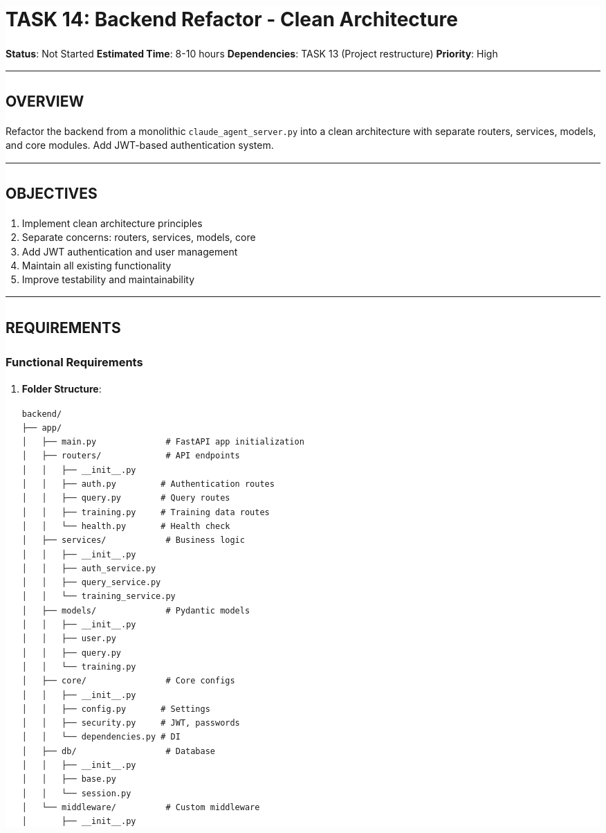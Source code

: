 # TASK 14: Backend Refactor - Clean Architecture

**Status**: Not Started
**Estimated Time**: 8-10 hours
**Dependencies**: TASK 13 (Project restructure)
**Priority**: High

---

## OVERVIEW

Refactor the backend from a monolithic `claude_agent_server.py` into a clean architecture with separate routers, services, models, and core modules. Add JWT-based authentication system.

---

## OBJECTIVES

1. Implement clean architecture principles
2. Separate concerns: routers, services, models, core
3. Add JWT authentication and user management
4. Maintain all existing functionality
5. Improve testability and maintainability

---

## REQUIREMENTS

### Functional Requirements

1. **Folder Structure**:
   ```
   backend/
   ├── app/
   │   ├── main.py              # FastAPI app initialization
   │   ├── routers/             # API endpoints
   │   │   ├── __init__.py
   │   │   ├── auth.py         # Authentication routes
   │   │   ├── query.py        # Query routes
   │   │   ├── training.py     # Training data routes
   │   │   └── health.py       # Health check
   │   ├── services/            # Business logic
   │   │   ├── __init__.py
   │   │   ├── auth_service.py
   │   │   ├── query_service.py
   │   │   └── training_service.py
   │   ├── models/              # Pydantic models
   │   │   ├── __init__.py
   │   │   ├── user.py
   │   │   ├── query.py
   │   │   └── training.py
   │   ├── core/                # Core configs
   │   │   ├── __init__.py
   │   │   ├── config.py       # Settings
   │   │   ├── security.py     # JWT, passwords
   │   │   └── dependencies.py # DI
   │   ├── db/                  # Database
   │   │   ├── __init__.py
   │   │   ├── base.py
   │   │   └── session.py
   │   └── middleware/          # Custom middleware
   │       ├── __init__.py
   ```